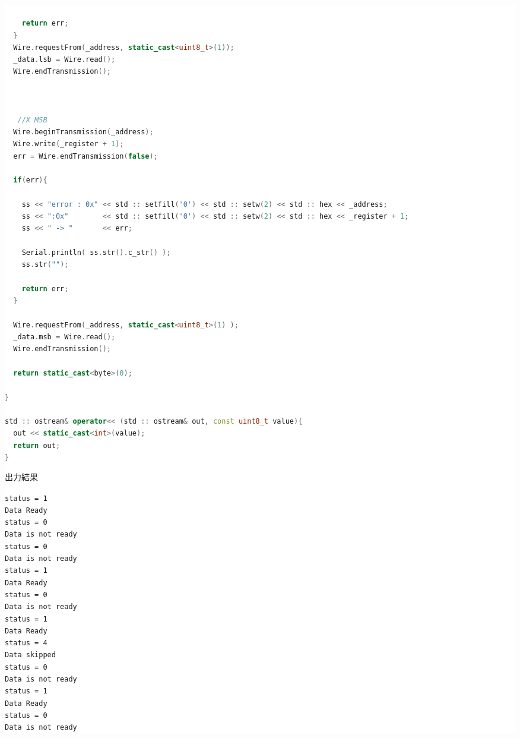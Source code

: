 ```cpp

    return err;
  }
  Wire.requestFrom(_address, static_cast<uint8_t>(1));
  _data.lsb = Wire.read();
  Wire.endTransmission();
 


   //X MSB
  Wire.beginTransmission(_address);
  Wire.write(_register + 1);
  err = Wire.endTransmission(false);

  if(err){

    ss << "error : 0x" << std :: setfill('0') << std :: setw(2) << std :: hex << _address;
    ss << ":0x"        << std :: setfill('0') << std :: setw(2) << std :: hex << _register + 1;
    ss << " -> "       << err;

    Serial.println( ss.str().c_str() );
    ss.str("");

    return err;
  }

  Wire.requestFrom(_address, static_cast<uint8_t>(1) );
  _data.msb = Wire.read();
  Wire.endTransmission();

  return static_cast<byte>(0);

}

std :: ostream& operator<< (std :: ostream& out, const uint8_t value){
  out << static_cast<int>(value);
  return out;
}

```

出力結果

```
status = 1
Data Ready
status = 0
Data is not ready
status = 0
Data is not ready
status = 1
Data Ready
status = 0
Data is not ready
status = 1
Data Ready
status = 4
Data skipped
status = 0
Data is not ready
status = 1
Data Ready
status = 0
Data is not ready
```